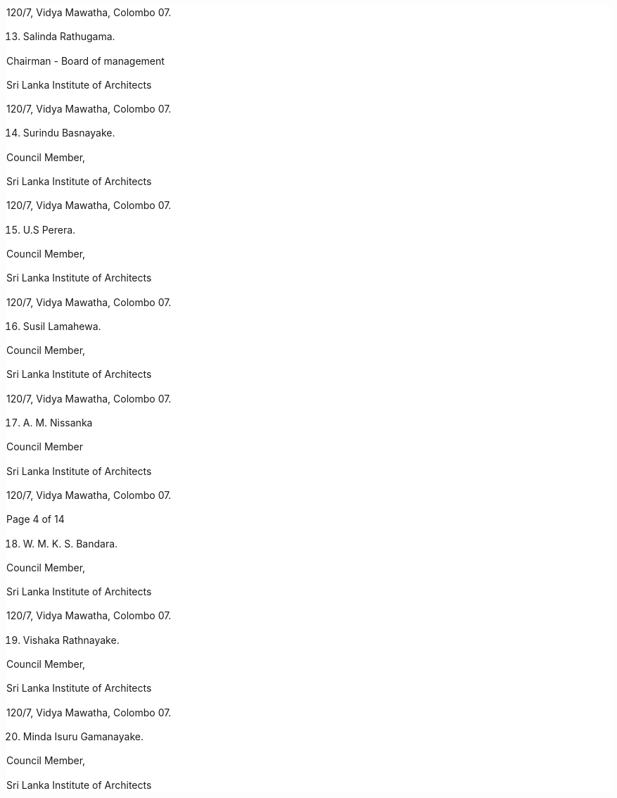 120/7, Vidya Mawatha, Colombo 07.

13. Salinda Rathugama.

Chairman - Board of management

Sri Lanka Institute of Architects

120/7, Vidya Mawatha, Colombo 07.

14. Surindu Basnayake.

Council Member,

Sri Lanka Institute of Architects

120/7, Vidya Mawatha, Colombo 07.

15. U.S Perera.

Council Member,

Sri Lanka Institute of Architects

120/7, Vidya Mawatha, Colombo 07.

16. Susil Lamahewa.

Council Member,

Sri Lanka Institute of Architects

120/7, Vidya Mawatha, Colombo 07.

17. A. M. Nissanka

Council Member

Sri Lanka Institute of Architects

120/7, Vidya Mawatha, Colombo 07.

Page 4 of 14

18. W. M. K. S. Bandara.

Council Member,

Sri Lanka Institute of Architects

120/7, Vidya Mawatha, Colombo 07.

19. Vishaka Rathnayake.

Council Member,

Sri Lanka Institute of Architects

120/7, Vidya Mawatha, Colombo 07.

20. Minda Isuru Gamanayake.

Council Member,

Sri Lanka Institute of Architects
